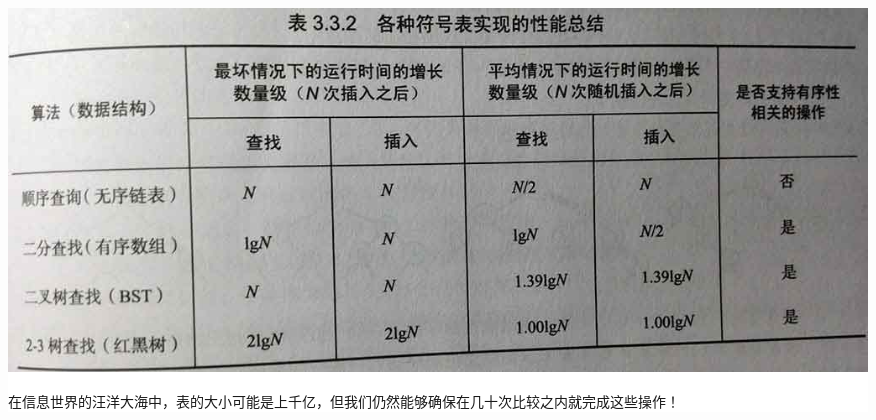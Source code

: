 ![image](/myresource/images/IMG_20141002_233353.jpg)

在信息世界的汪洋大海中，表的大小可能是上千亿，但我们仍然能够确保在几十次比较之内就完成这些操作！
